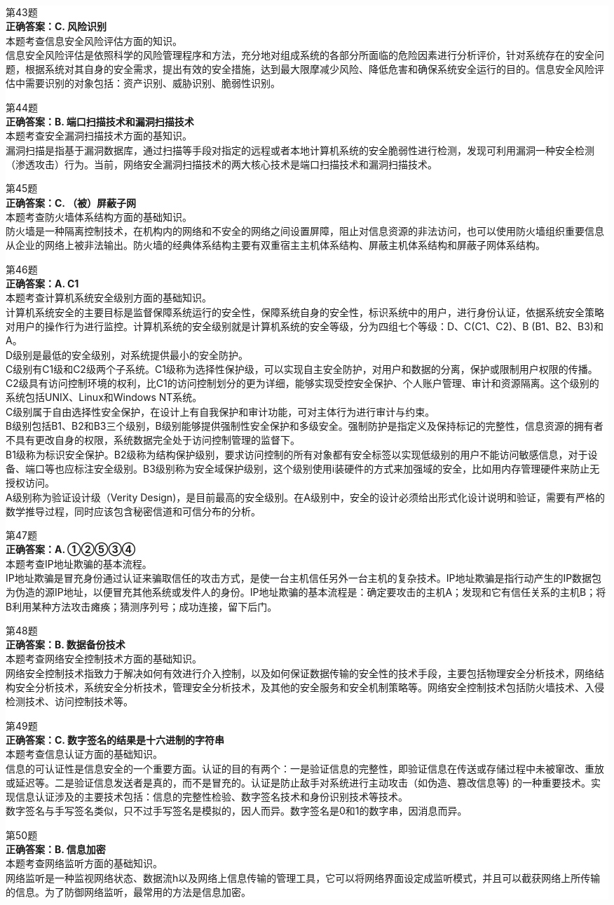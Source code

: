 第43题  
**正确答案：C. 风险识别**  
本题考查信息安全风险评估方面的知识。  
信息安全风险评估是依照科学的风险管理程序和方法，充分地对组成系统的各部分所面临的危险因素进行分析评价，针对系统存在的安全问题，根据系统对其自身的安全需求，提出有效的安全措施，达到最大限摩减少风险、降低危害和确保系统安全运行的目的。信息安全风险评估中需要识别的对象包括：资产识别、威胁识别、脆弱性识别。  
  
第44题  
**正确答案：B. 端口扫描技术和漏洞扫描技术**  
本题考查安全漏洞扫描技术方面的基知识。  
漏洞扫描是指基于漏洞数据库，通过扫描等手段对指定的远程或者本地计算机系统的安全脆弱性进行检测，发现可利用漏洞一种安全检测（渗透攻击）行为。当前，网络安全漏洞扫描技术的两大核心技术是端口扫描技术和漏洞扫描技术。  
  
第45题  
**正确答案：C. （被）屏蔽子网**  
本题考查防火墙体系结构方面的基础知识。  
防火墙是一种隔离控制技术，在机构内的网络和不安全的网络之间设置屏障，阻止对信息资源的非法访问，也可以使用防火墙组织重要信息从企业的网络上被非法输出。防火墙的经典体系结构主要有双重宿主主机体系结构、屏蔽主机体系结构和屏蔽子网体系结构。  
  
第46题  
**正确答案：A. C1**  
本题考查计算机系统安全级别方面的基础知识。  
计算机系统安全的主要目标是监督保障系统运行的安全性，保障系统自身的安全性，标识系统中的用户，进行身份认证，依据系统安全策略对用户的操作行为进行监控。计算机系统的安全级别就是计算机系统的安全等级，分为四组七个等级：D、C(C1、C2)、B (B1、B2、B3)和A。  
D级别是最低的安全级别，对系统提供最小的安全防护。  
C级别有C1级和C2级两个子系统。C1级称为选择性保护级，可以实现自主安全防护，对用户和数据的分离，保护或限制用户权限的传播。C2级具有访问控制环境的权利，比C1的访问控制划分的更为详细，能够实现受控安全保护、个人账户管理、审计和资源隔离。这个级别的系统包括UNIX、Linux和Windows NT系统。  
C级别属于自由选择性安全保护，在设计上有自我保护和审计功能，可对主体行为进行审计与约束。  
B级别包括B1、B2和B3三个级别，B级别能够提供强制性安全保护和多级安全。强制防护是指定义及保持标记的完整性，信息资源的拥有者不具有更改自身的权限，系统数据完全处于访问控制管理的监督下。  
B1级称为标识安全保护。B2级称为结构保护级别，要求访问控制的所有对象都有安全标签以实现低级别的用户不能访问敏感信息，对于设备、端口等也应标注安全级别。B3级别称为安全域保护级别，这个级别使用i装硬件的方式来加强域的安全，比如用内存管理硬件来防止无授权访问。  
A级别称为验证设计级（Verity Design)，是目前最高的安全级别。在A级别中，安全的设计必须给出形式化设计说明和验证，需要有严格的数学推导过程，同时应该包含秘密信道和可信分布的分析。  
  
第47题  
**正确答案：A. ①②⑤③④**  
本题考查IP地址欺骗的基本流程。  
IP地址欺骗是冒充身份通过认证来骗取信任的攻击方式，是使一台主机信任另外一台主机的复杂技术。IP地址欺骗是指行动产生的IP数据包为伪造的源IP地址，以便冒充其他系统或发件人的身份。IP地址欺骗的基本流程是：确定要攻击的主机A；发现和它有信任关系的主机B；将B利用某种方法攻击瘫痪；猜测序列号；成功连接，留下后门。  
  
第48题  
**正确答案：B. 数据备份技术**  
本题考查网络安全控制技术方面的基础知识。  
网络安全控制技术指致力于解决如何有效进行介入控制，以及如何保证数据传输的安全性的技术手段，主要包括物理安全分析技术，网络结构安全分析技术，系统安全分析技术，管理安全分析技术，及其他的安全服务和安全机制策略等。网络安全控制技术包括防火墙技术、入侵检测技术、访问控制技术等。  
  
第49题  
**正确答案：C. 数字签名的结果是十六进制的字符串**  
本题考查信息认证方面的基础知识。  
信息的可认证性是信息安全的一个重要方面。认证的目的有两个：一是验证信息的完整性，即验证信息在传送或存储过程中未被窜改、重放或延迟等。二是验证信息发送者是真的，而不是冒充的。认证是防止敌手对系统进行主动攻击（如伪造、篡改信息等) 的一种重要技术。实现信息认证涉及的主要技术包括：信息的完整性检验、数字签名技术和身份识别技术等技术。  
数字签名与手写签名类似，只不过手写签名是模拟的，因人而异。数字签名是0和1的数字串，因消息而异。  
  
第50题  
**正确答案：B. 信息加密**  
本题考查网络监听方面的基础知识。  
网络监听是一种监视网络状态、数据流h以及网络上信息传输的管理工具，它可以将网络界面设定成监听模式，并且可以截获网络上所传输的信息。为了防御网络监听，最常用的方法是信息加密。  
  